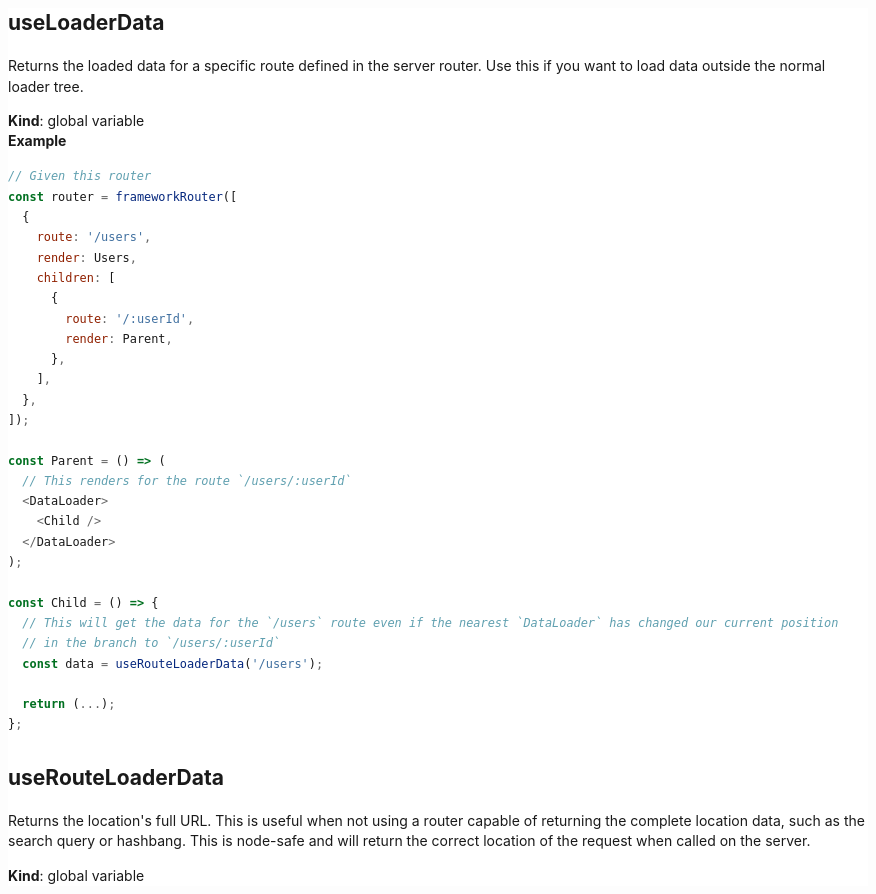 ## useLoaderData

<p>Returns the loaded data for a specific route defined in the server router. Use this if you want to load data
outside the normal loader tree.</p>

**Kind**: global variable  
**Example**

```js
// Given this router
const router = frameworkRouter([
  {
    route: '/users',
    render: Users,
    children: [
      {
        route: '/:userId',
        render: Parent,
      },
    ],
  },
]);

const Parent = () => (
  // This renders for the route `/users/:userId`
  <DataLoader>
    <Child />
  </DataLoader>
);

const Child = () => {
  // This will get the data for the `/users` route even if the nearest `DataLoader` has changed our current position
  // in the branch to `/users/:userId`
  const data = useRouteLoaderData('/users');

  return (...);
};
```

<a name="useRouteLoaderData"></a>

## useRouteLoaderData

<p>Returns the location's full URL. This is useful when not using a router capable of returning the complete location
data, such as the search query or hashbang. This is node-safe and will return the correct location of the request
when called on the server.</p>

**Kind**: global variable  
<a name="useLocationURL"></a>
